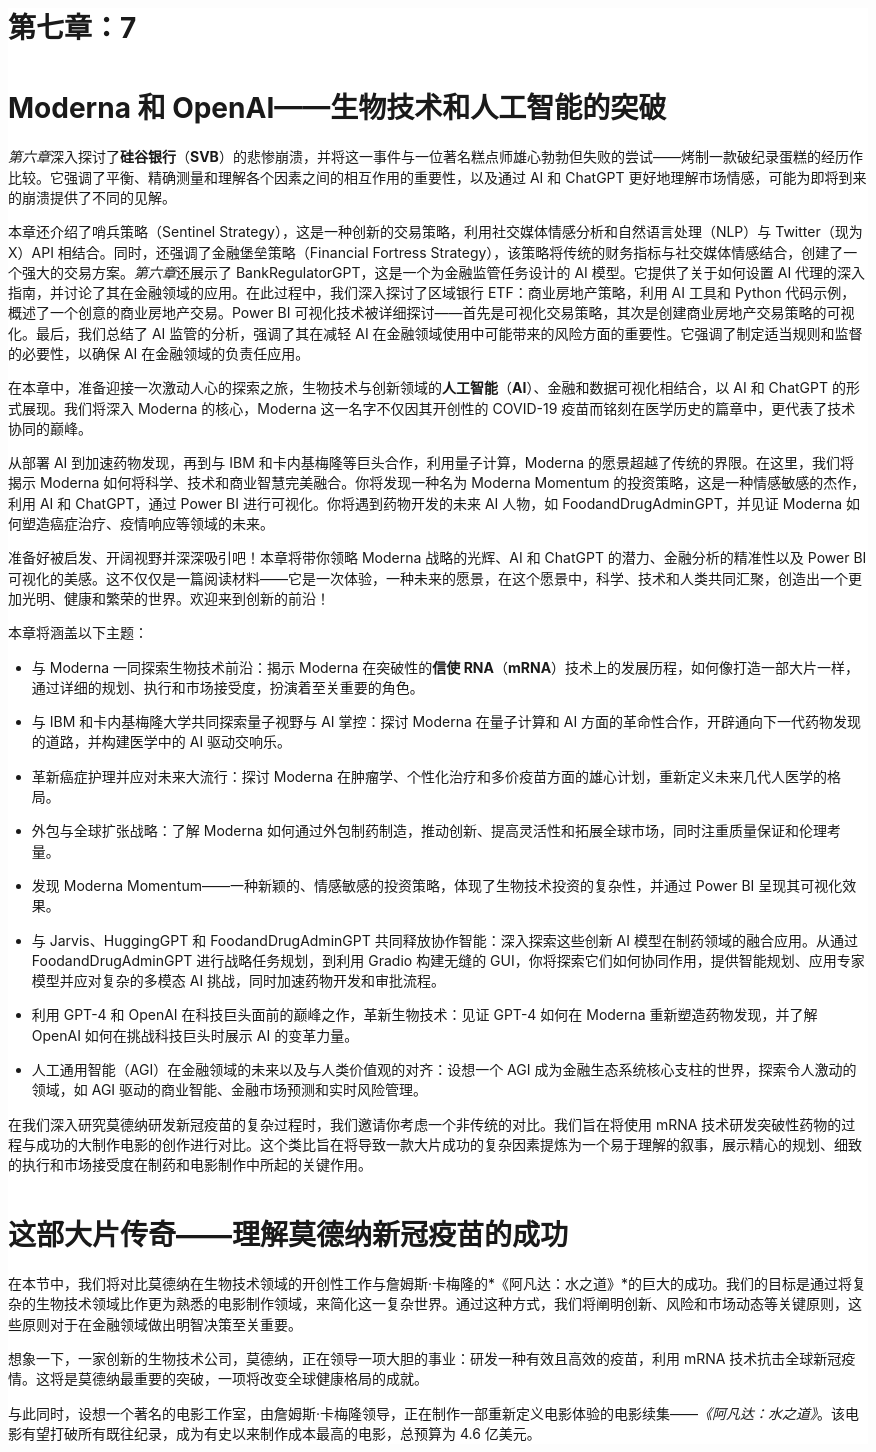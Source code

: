 # 第七章：7  

# Moderna 和 OpenAI——生物技术和人工智能的突破  

*第六章*深入探讨了**硅谷银行**（**SVB**）的悲惨崩溃，并将这一事件与一位著名糕点师雄心勃勃但失败的尝试——烤制一款破纪录蛋糕的经历作比较。它强调了平衡、精确测量和理解各个因素之间的相互作用的重要性，以及通过 AI 和 ChatGPT 更好地理解市场情感，可能为即将到来的崩溃提供了不同的见解。

本章还介绍了哨兵策略（Sentinel Strategy），这是一种创新的交易策略，利用社交媒体情感分析和自然语言处理（NLP）与 Twitter（现为 X）API 相结合。同时，还强调了金融堡垒策略（Financial Fortress Strategy），该策略将传统的财务指标与社交媒体情感结合，创建了一个强大的交易方案。*第六章*还展示了 BankRegulatorGPT，这是一个为金融监管任务设计的 AI 模型。它提供了关于如何设置 AI 代理的深入指南，并讨论了其在金融领域的应用。在此过程中，我们深入探讨了区域银行 ETF：商业房地产策略，利用 AI 工具和 Python 代码示例，概述了一个创意的商业房地产交易。Power BI 可视化技术被详细探讨——首先是可视化交易策略，其次是创建商业房地产交易策略的可视化。最后，我们总结了 AI 监管的分析，强调了其在减轻 AI 在金融领域使用中可能带来的风险方面的重要性。它强调了制定适当规则和监督的必要性，以确保 AI 在金融领域的负责任应用。  

在本章中，准备迎接一次激动人心的探索之旅，生物技术与创新领域的**人工智能**（**AI**）、金融和数据可视化相结合，以 AI 和 ChatGPT 的形式展现。我们将深入 Moderna 的核心，Moderna 这一名字不仅因其开创性的 COVID-19 疫苗而铭刻在医学历史的篇章中，更代表了技术协同的巅峰。  

从部署 AI 到加速药物发现，再到与 IBM 和卡内基梅隆等巨头合作，利用量子计算，Moderna 的愿景超越了传统的界限。在这里，我们将揭示 Moderna 如何将科学、技术和商业智慧完美融合。你将发现一种名为 Moderna Momentum 的投资策略，这是一种情感敏感的杰作，利用 AI 和 ChatGPT，通过 Power BI 进行可视化。你将遇到药物开发的未来 AI 人物，如 FoodandDrugAdminGPT，并见证 Moderna 如何塑造癌症治疗、疫情响应等领域的未来。  

准备好被启发、开阔视野并深深吸引吧！本章将带你领略 Moderna 战略的光辉、AI 和 ChatGPT 的潜力、金融分析的精准性以及 Power BI 可视化的美感。这不仅仅是一篇阅读材料——它是一次体验，一种未来的愿景，在这个愿景中，科学、技术和人类共同汇聚，创造出一个更加光明、健康和繁荣的世界。欢迎来到创新的前沿！

本章将涵盖以下主题：

+   与 Moderna 一同探索生物技术前沿：揭示 Moderna 在突破性的**信使 RNA**（**mRNA**）技术上的发展历程，如何像打造一部大片一样，通过详细的规划、执行和市场接受度，扮演着至关重要的角色。

+   与 IBM 和卡内基梅隆大学共同探索量子视野与 AI 掌控：探讨 Moderna 在量子计算和 AI 方面的革命性合作，开辟通向下一代药物发现的道路，并构建医学中的 AI 驱动交响乐。

+   革新癌症护理并应对未来大流行：探讨 Moderna 在肿瘤学、个性化治疗和多价疫苗方面的雄心计划，重新定义未来几代人医学的格局。

+   外包与全球扩张战略：了解 Moderna 如何通过外包制药制造，推动创新、提高灵活性和拓展全球市场，同时注重质量保证和伦理考量。

+   发现 Moderna Momentum——一种新颖的、情感敏感的投资策略，体现了生物技术投资的复杂性，并通过 Power BI 呈现其可视化效果。

+   与 Jarvis、HuggingGPT 和 FoodandDrugAdminGPT 共同释放协作智能：深入探索这些创新 AI 模型在制药领域的融合应用。从通过 FoodandDrugAdminGPT 进行战略任务规划，到利用 Gradio 构建无缝的 GUI，你将探索它们如何协同作用，提供智能规划、应用专家模型并应对复杂的多模态 AI 挑战，同时加速药物开发和审批流程。

+   利用 GPT-4 和 OpenAI 在科技巨头面前的巅峰之作，革新生物技术：见证 GPT-4 如何在 Moderna 重新塑造药物发现，并了解 OpenAI 如何在挑战科技巨头时展示 AI 的变革力量。

+   人工通用智能（AGI）在金融领域的未来以及与人类价值观的对齐：设想一个 AGI 成为金融生态系统核心支柱的世界，探索令人激动的领域，如 AGI 驱动的商业智能、金融市场预测和实时风险管理。

在我们深入研究莫德纳研发新冠疫苗的复杂过程时，我们邀请你考虑一个非传统的对比。我们旨在将使用 mRNA 技术研发突破性药物的过程与成功的大制作电影的创作进行对比。这个类比旨在将导致一款大片成功的复杂因素提炼为一个易于理解的叙事，展示精心的规划、细致的执行和市场接受度在制药和电影制作中所起的关键作用。

# 这部大片传奇——理解莫德纳新冠疫苗的成功

在本节中，我们将对比莫德纳在生物技术领域的开创性工作与詹姆斯·卡梅隆的*《阿凡达：水之道》*的巨大的成功。我们的目标是通过将复杂的生物技术领域比作更为熟悉的电影制作领域，来简化这一复杂世界。通过这种方式，我们将阐明创新、风险和市场动态等关键原则，这些原则对于在金融领域做出明智决策至关重要。

想象一下，一家创新的生物技术公司，莫德纳，正在领导一项大胆的事业：研发一种有效且高效的疫苗，利用 mRNA 技术抗击全球新冠疫情。这将是莫德纳最重要的突破，一项将改变全球健康格局的成就。

与此同时，设想一个著名的电影工作室，由詹姆斯·卡梅隆领导，正在制作一部重新定义电影体验的电影续集——*《阿凡达：水之道》*。该电影有望打破所有既往纪录，成为有史以来制作成本最高的电影，总预算为 4.6 亿美元。
